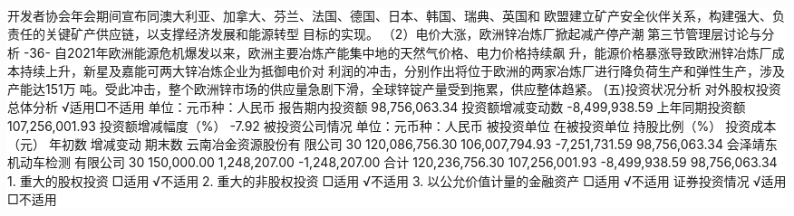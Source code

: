 开发者协会年会期间宣布同澳大利亚、加拿大、芬兰、法国、德国、日本、韩国、瑞典、英国和
欧盟建立矿产安全伙伴关系，构建强大、负责任的关键矿产供应链，以支撑经济发展和能源转型
目标的实现。
（2）电价大涨，欧洲锌冶炼厂掀起减产停产潮
第三节管理层讨论与分析
-36-
自2021年欧洲能源危机爆发以来，欧洲主要冶炼产能集中地的天然气价格、电力价格持续飙
升，能源价格暴涨导致欧洲锌冶炼厂成本持续上升，新星及嘉能可两大锌冶炼企业为抵御电价对
利润的冲击，分别作出将位于欧洲的两家冶炼厂进行降负荷生产和弹性生产，涉及产能达151万
吨。受此冲击，整个欧洲锌市场的供应量急剧下滑，全球锌锭产量受到拖累，供应整体趋紧。
(五)投资状况分析
对外股权投资总体分析
√适用□不适用
单位：元币种：人民币
报告期内投资额
98,756,063.34
投资额增减变动数
-8,499,938.59
上年同期投资额
107,256,001.93
投资额增减幅度（%）
-7.92
被投资公司情况
单位：元币种：人民币
被投资单位
在被投资单位
持股比例（%）
投资成本
（元）
年初数
增减变动
期末数
云南冶金资源股份有
限公司
30
120,086,756.30
106,007,794.93
-7,251,731.59
98,756,063.34
会泽靖东机动车检测
有限公司
30
150,000.00
1,248,207.00
-1,248,207.00
合计
120,236,756.30
107,256,001.93
-8,499,938.59
98,756,063.34
1.
重大的股权投资
□适用
√不适用
2.
重大的非股权投资
□适用
√不适用
3.
以公允价值计量的金融资产
□适用
√不适用
证券投资情况
√适用□不适用